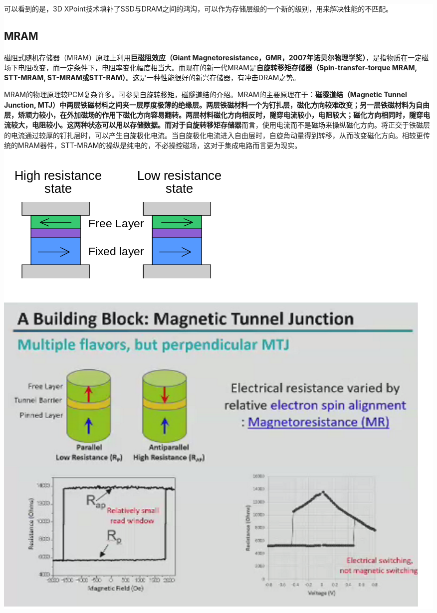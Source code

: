可以看到的是，3D XPoint技术填补了SSD与DRAM之间的鸿沟，可以作为存储层级的一个新的级别，用来解决性能的不匹配。

## MRAM

磁阻式随机存储器（MRAM）原理上利用**巨磁阻效应（Giant Magnetoresistance，GMR，2007年诺贝尔物理学奖）**，是指物质在一定磁场下电阻改变，而一定条件下，电阻率变化幅度相当大。而现在的新一代MRAM是**自旋转移矩存储器（Spin-transfer-torque MRAM, STT-MRAM, ST-MRAM或STT-RAM）**。这是一种性能很好的新兴存储器，有冲击DRAM之势。

MRAM的物理原理较PCM复杂许多。可参见[自旋转移矩](https://en.wikipedia.org/wiki/Spin-transfer_torque)，[磁隧道结](https://en.wikipedia.org/wiki/Magnetic_tunnel_junction)的介绍。MRAM的主要原理在于：**磁隧道结（Magnetic Tunnel Junction, MTJ）**中两层铁磁材料之间夹一层厚度极薄的绝缘层。两层铁磁材料一个为钉扎层，磁化方向较难改变；另一层铁磁材料为自由层，矫顽力较小，在外加磁场的作用下磁化方向容易翻转。两层材料磁化方向相反时，隧穿电流较小，电阻较大；磁化方向相同时，隧穿电流较大，电阻较小。这两种状态可以用以存储数据。而对于**自旋转移矩存储器**而言，使用电流而不是磁场来操纵磁化方向。将正交于铁磁层的电流通过较厚的钉扎层时，可以产生自旋极化电流。当自旋极化电流进入自由层时，自旋角动量得到转移，从而改变磁化方向。相较更传统的MRAM器件，STT-MRAM的操纵是纯电的，不必操控磁场，这对于集成电路而言更为现实。

![](新兴存储器件\9.png)

![](新兴存储器件\10.png)
